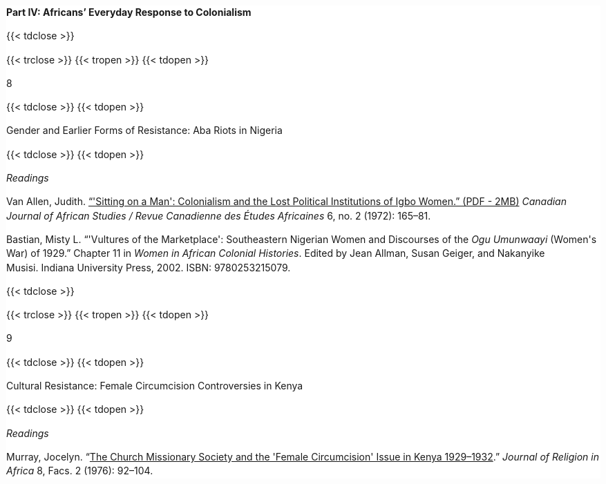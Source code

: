 
**Part IV: Africans’ Everyday Response to Colonialism**


{{< tdclose >}}

{{< trclose >}}
{{< tropen >}}
{{< tdopen >}}


8


{{< tdclose >}}
{{< tdopen >}}


Gender and Earlier Forms of Resistance: Aba Riots in Nigeria


{{< tdclose >}}
{{< tdopen >}}


_Readings_

Van Allen, Judith. [“'Sitting on a Man': Colonialism and the Lost Political Institutions of Igbo Women.” (PDF - 2MB)](http://www.artsrn.ualberta.ca/amcdouga/Hist247/winter%202010/additional%20rdgs/sitting_on_man.pdf) _Canadian Journal of African Studies / Revue Canadienne des Études Africaines_ 6, no. 2 (1972): 165–81.

Bastian, Misty L. “'Vultures of the Marketplace': Southeastern Nigerian Women and Discourses of the _Ogu Umunwaayi_ (Women's War) of 1929.” Chapter 11 in _Women in African Colonial Histories_. Edited by Jean Allman, Susan Geiger, and Nakanyike Musisi. Indiana University Press, 2002. ISBN: 9780253215079. 


{{< tdclose >}}

{{< trclose >}}
{{< tropen >}}
{{< tdopen >}}


9


{{< tdclose >}}
{{< tdopen >}}


Cultural Resistance: Female Circumcision Controversies in Kenya


{{< tdclose >}}
{{< tdopen >}}


_Readings_

Murray, Jocelyn. “[The Church Missionary Society and the 'Female Circumcision' Issue in Kenya 1929–1932](https://www.jstor.org/stable/1594780?seq=1).” _Journal of Religion in Africa_ 8, Facs. 2 (1976): 92–104.
